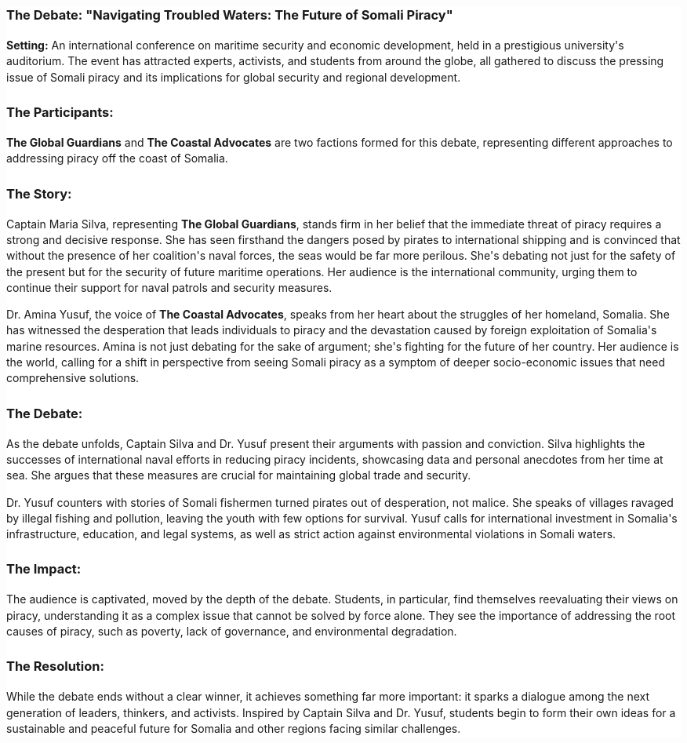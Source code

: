 ### The Debate: "Navigating Troubled Waters: The Future of Somali Piracy"

**Setting:** An international conference on maritime security and economic development, held in a prestigious university's auditorium. The event has attracted experts, activists, and students from around the globe, all gathered to discuss the pressing issue of Somali piracy and its implications for global security and regional development.

### The Participants:

**The Global Guardians** and **The Coastal Advocates** are two factions formed for this debate, representing different approaches to addressing piracy off the coast of Somalia.

### The Story:

Captain Maria Silva, representing **The Global Guardians**, stands firm in her belief that the immediate threat of piracy requires a strong and decisive response. She has seen firsthand the dangers posed by pirates to international shipping and is convinced that without the presence of her coalition's naval forces, the seas would be far more perilous. She's debating not just for the safety of the present but for the security of future maritime operations. Her audience is the international community, urging them to continue their support for naval patrols and security measures.

Dr. Amina Yusuf, the voice of **The Coastal Advocates**, speaks from her heart about the struggles of her homeland, Somalia. She has witnessed the desperation that leads individuals to piracy and the devastation caused by foreign exploitation of Somalia's marine resources. Amina is not just debating for the sake of argument; she's fighting for the future of her country. Her audience is the world, calling for a shift in perspective from seeing Somali piracy as a symptom of deeper socio-economic issues that need comprehensive solutions.

### The Debate:

As the debate unfolds, Captain Silva and Dr. Yusuf present their arguments with passion and conviction. Silva highlights the successes of international naval efforts in reducing piracy incidents, showcasing data and personal anecdotes from her time at sea. She argues that these measures are crucial for maintaining global trade and security.

Dr. Yusuf counters with stories of Somali fishermen turned pirates out of desperation, not malice. She speaks of villages ravaged by illegal fishing and pollution, leaving the youth with few options for survival. Yusuf calls for international investment in Somalia's infrastructure, education, and legal systems, as well as strict action against environmental violations in Somali waters.

### The Impact:

The audience is captivated, moved by the depth of the debate. Students, in particular, find themselves reevaluating their views on piracy, understanding it as a complex issue that cannot be solved by force alone. They see the importance of addressing the root causes of piracy, such as poverty, lack of governance, and environmental degradation.

### The Resolution:

While the debate ends without a clear winner, it achieves something far more important: it sparks a dialogue among the next generation of leaders, thinkers, and activists. Inspired by Captain Silva and Dr. Yusuf, students begin to form their own ideas for a sustainable and peaceful future for Somalia and other regions facing similar challenges.
